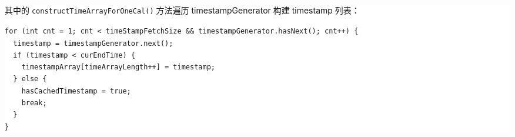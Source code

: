 其中的 `constructTimeArrayForOneCal()` 方法遍历 timestampGenerator 构建 timestamp 列表：

```
for (int cnt = 1; cnt < timeStampFetchSize && timestampGenerator.hasNext(); cnt++) {
  timestamp = timestampGenerator.next();
  if (timestamp < curEndTime) {
    timestampArray[timeArrayLength++] = timestamp;
  } else {
    hasCachedTimestamp = true;
    break;
  }
}
```